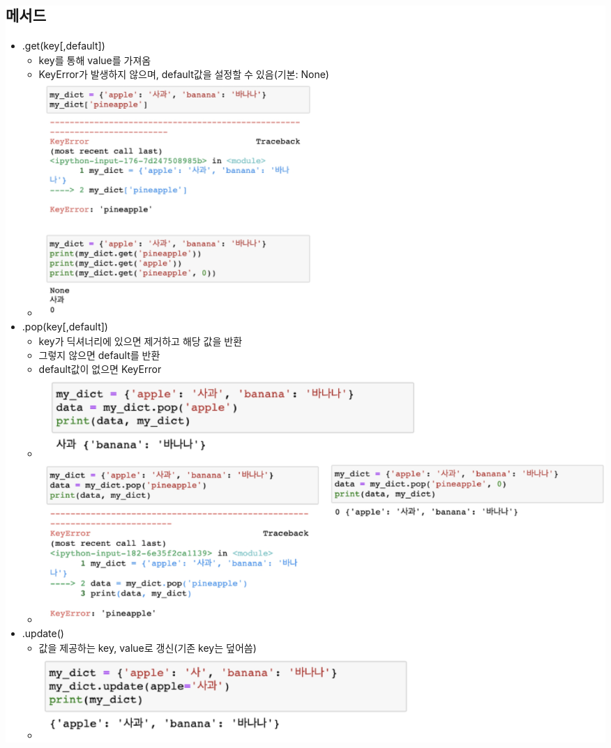 ## 메서드

- .get(key[,default])
  - key를 통해 value를 가져옴
  - KeyError가 발생하지 않으며, default값을 설정할 수 있음(기본: None)
  - ![image-20210726111004111](img/image-20210726111004111.png)
- .pop(key[,default])
  - key가 딕셔너리에 있으면 제거하고 해당 값을 반환
  - 그렇지 않으면 default를 반환
  - default값이 없으면 KeyError
  - ![image-20210726111111473](img/image-20210726111111473.png)
  - ![image-20210726111137655](img/image-20210726111137655.png)
- .update()
  - 값을 제공하는 key, value로 갱신(기존 key는 덮어씀)
  - ![image-20210726111232429](img/image-20210726111232429.png)
